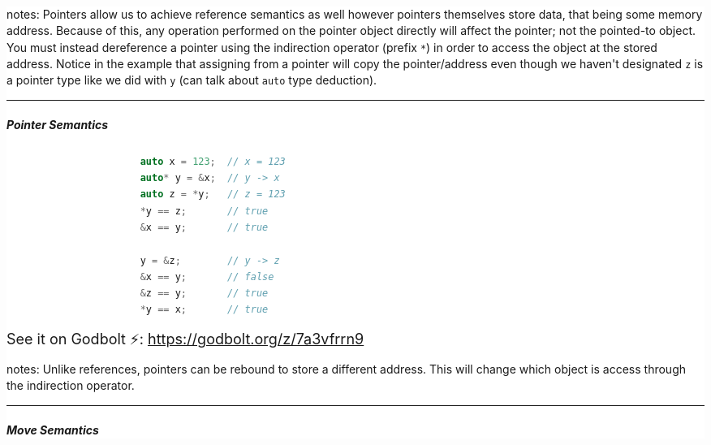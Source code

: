 notes: Pointers allow us to achieve reference semantics as well however pointers themselves store data, that being some memory address. Because of this, any operation performed on the pointer object directly will affect the pointer; not the pointed-to object. You must instead dereference a pointer using the indirection operator (prefix `*`) in order to access the object at the stored address. Notice in the example that assigning from a pointer will copy the pointer/address even though we haven't designated `z` is a pointer type like we did with `y` (can talk about `auto` type deduction).

---



##### Pointer Semantics

```cpp
                       auto x = 123;  // x = 123
                       auto* y = &x;  // y -> x
                       auto z = *y;   // z = 123
                       *y == z;       // true
                       &x == y;       // true

                       y = &z;        // y -> z
                       &x == y;       // false
                       &z == y;       // true
                       *y == x;       // true


```


<span class="fragment" style="font-size: large;">See it on Godbolt ⚡: <a href="https://godbolt.org/z/7a3vfrrn9">https://godbolt.org/z/7a3vfrrn9</a></span>

notes: Unlike references, pointers can be rebound to store a different address. This will change which object is access through the indirection operator.

---



##### Move Semantics
